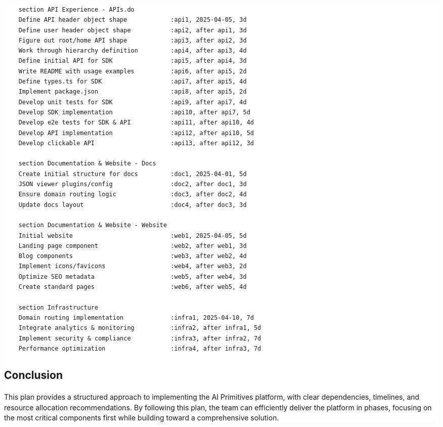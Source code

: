 ```mermaid
    section API Experience - APIs.do
    Define API header object shape            :api1, 2025-04-05, 3d
    Define user header object shape           :api2, after api1, 3d
    Figure out root/home API shape            :api3, after api2, 3d
    Work through hierarchy definition         :api4, after api3, 4d
    Define initial API for SDK                :api5, after api4, 3d
    Write README with usage examples          :api6, after api5, 2d
    Define types.ts for SDK                   :api7, after api5, 4d
    Implement package.json                    :api8, after api5, 2d
    Develop unit tests for SDK                :api9, after api7, 4d
    Develop SDK implementation                :api10, after api7, 5d
    Develop e2e tests for SDK & API           :api11, after api10, 4d
    Develop API implementation                :api12, after api10, 5d
    Develop clickable API                     :api13, after api12, 3d
    
    section Documentation & Website - Docs
    Create initial structure for docs         :doc1, 2025-04-01, 5d
    JSON viewer plugins/config                :doc2, after doc1, 3d
    Ensure domain routing logic               :doc3, after doc2, 4d
    Update docs layout                        :doc4, after doc3, 3d
    
    section Documentation & Website - Website
    Initial website                           :web1, 2025-04-05, 5d
    Landing page component                    :web2, after web1, 3d
    Blog components                           :web3, after web2, 4d
    Implement icons/favicons                  :web4, after web3, 2d
    Optimize SEO metadata                     :web5, after web4, 3d
    Create standard pages                     :web6, after web5, 4d
    
    section Infrastructure
    Domain routing implementation             :infra1, 2025-04-10, 7d
    Integrate analytics & monitoring          :infra2, after infra1, 5d
    Implement security & compliance           :infra3, after infra2, 7d
    Performance optimization                  :infra4, after infra3, 7d
```

## Conclusion

This plan provides a structured approach to implementing the AI Primitives platform, with clear dependencies, timelines, and resource allocation recommendations. By following this plan, the team can efficiently deliver the platform in phases, focusing on the most critical components first while building toward a comprehensive solution.
